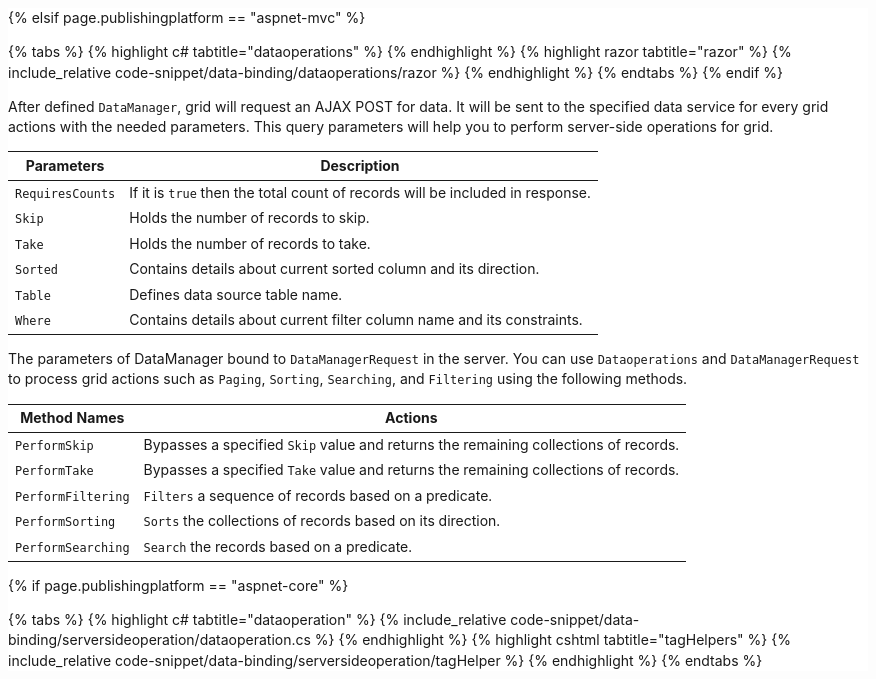 {% elsif page.publishingplatform == "aspnet-mvc" %}

{% tabs %}
{% highlight c# tabtitle="dataoperations" %}
{% endhighlight %}
{% highlight razor tabtitle="razor" %}
{% include_relative code-snippet/data-binding/dataoperations/razor %}
{% endhighlight %}
{% endtabs %}
{% endif %}



After defined `DataManager`, grid will request an AJAX POST for data. It will be sent to the specified data service for every grid actions with the needed parameters. This query parameters will help you to perform server-side operations for grid.

| Parameters | Description |
|-----|-----|
| `RequiresCounts` | If it is `true` then the total count of records will be included in response. |
| `Skip` | Holds the number of records to skip. |
| `Take` | Holds the number of records to take. |
| `Sorted` | Contains details about current sorted column and its direction. |
| `Table` | Defines data source table name. |
| `Where` | Contains details about current filter column name and its constraints. |

The parameters of DataManager bound to `DataManagerRequest` in the server. You can use `Dataoperations` and `DataManagerRequest` to process grid actions such as `Paging`, `Sorting`, `Searching`, and `Filtering` using the following methods.

| Method Names | Actions |
|-----|-----|
| `PerformSkip` | Bypasses a specified `Skip` value and returns the remaining collections of records. |
| `PerformTake` | Bypasses a specified `Take` value and returns the remaining  collections of records. |
| `PerformFiltering` | `Filters` a sequence of records based on a predicate. |
| `PerformSorting` | `Sorts` the collections of records based on its direction. |
| `PerformSearching` | `Search` the records based on a predicate.  |

{% if page.publishingplatform == "aspnet-core" %}

{% tabs %}
{% highlight c# tabtitle="dataoperation" %}
{% include_relative code-snippet/data-binding/serversideoperation/dataoperation.cs %}
{% endhighlight %}
{% highlight cshtml tabtitle="tagHelpers" %}
{% include_relative code-snippet/data-binding/serversideoperation/tagHelper %}
{% endhighlight %}
{% endtabs %}
